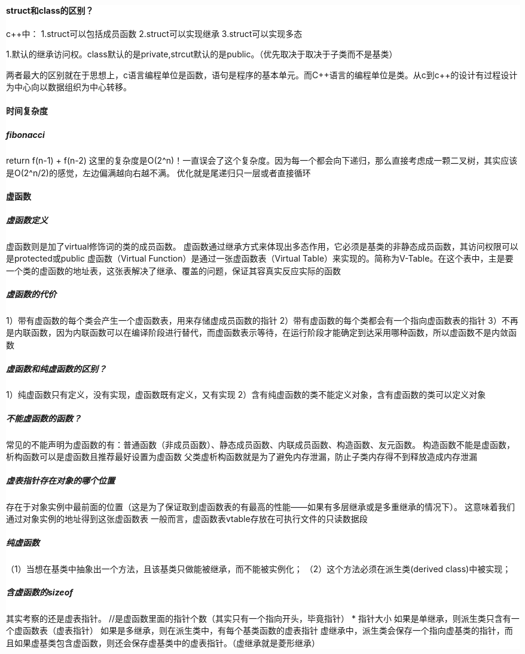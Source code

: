 
#### struct和class的区别？
c++中：
1.struct可以包括成员函数
2.struct可以实现继承
3.struct可以实现多态

1.默认的继承访问权。class默认的是private,strcut默认的是public。（优先取决于取决于子类而不是基类）

两者最大的区别就在于思想上，c语言编程单位是函数，语句是程序的基本单元。而C++语言的编程单位是类。从c到c++的设计有过程设计为中心向以数据组织为中心转移。

#### 时间复杂度
##### fibonacci
return f(n-1) + f(n-2)
这里的复杂度是O(2^n)！一直误会了这个复杂度。因为每一个都会向下递归，那么直接考虑成一颗二叉树，其实应该是O(2^n/2)的感觉，左边偏满越向右越不满。
优化就是尾递归只一层或者直接循环


#### 虚函数
##### 虚函数定义
虚函数则是加了virtual修饰词的类的成员函数。
虚函数通过继承方式来体现出多态作用，它必须是基类的非静态成员函数，其访问权限可以是protected或public
虚函数（Virtual Function）是通过一张虚函数表（Virtual Table）来实现的。简称为V-Table。在这个表中，主是要一个类的虚函数的地址表，这张表解决了继承、覆盖的问题，保证其容真实反应实际的函数

##### 虚函数的代价
1）带有虚函数的每个类会产生一个虚函数表，用来存储虚成员函数的指针
2）带有虚函数的每个类都会有一个指向虚函数表的指针
3）不再是内联函数，因为内联函数可以在编译阶段进行替代，而虚函数表示等待，在运行阶段才能确定到达采用哪种函数，所以虚函数不是内敛函数

##### 虚函数和纯虚函数的区别？
1）纯虚函数只有定义，没有实现，虚函数既有定义，又有实现
2）含有纯虚函数的类不能定义对象，含有虚函数的类可以定义对象

##### 不能虚函数的函数？
常见的不能声明为虚函数的有：普通函数（非成员函数）、静态成员函数、内联成员函数、构造函数、友元函数。
构造函数不能是虚函数，析构函数可以是虚函数且推荐最好设置为虚函数
父类虚析构函数就是为了避免内存泄漏，防止子类内存得不到释放造成内存泄漏

##### 虚表指针存在对象的哪个位置
存在于对象实例中最前面的位置（这是为了保证取到虚函数表的有最高的性能——如果有多层继承或是多重继承的情况下）。 这意味着我们通过对象实例的地址得到这张虚函数表
一般而言，虚函数表vtable存放在可执行文件的只读数据段
##### 纯虚函数
（1）当想在基类中抽象出一个方法，且该基类只做能被继承，而不能被实例化；
（2）这个方法必须在派生类(derived class)中被实现；

##### 含虚函数的sizeof
其实考察的还是虚表指针。
//是虚函数里面的指针个数（其实只有一个指向开头，毕竟指针） * 指针大小
如果是单继承，则派生类只含有一个虚函数表（虚表指针）
如果是多继承，则在派生类中，有每个基类函数的虚表指针
虚继承中，派生类会保存一个指向虚基类的指针，而且如果虚基类包含虚函数，则还会保存虚基类中的虚表指针。（虚继承就是菱形继承）
